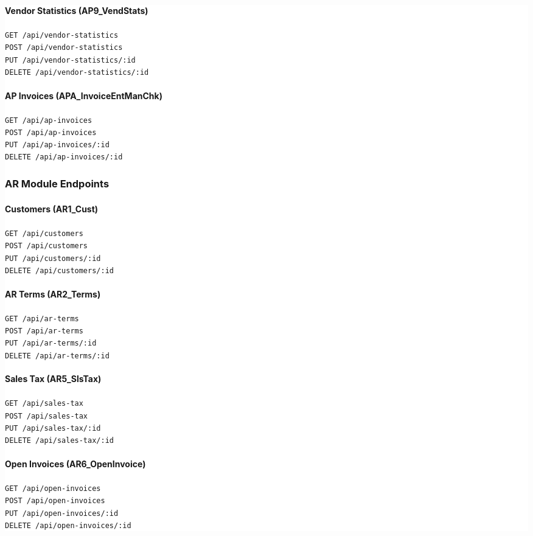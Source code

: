 #### Vendor Statistics (AP9_VendStats)

```http
GET /api/vendor-statistics
POST /api/vendor-statistics
PUT /api/vendor-statistics/:id
DELETE /api/vendor-statistics/:id
```

#### AP Invoices (APA_InvoiceEntManChk)

```http
GET /api/ap-invoices
POST /api/ap-invoices
PUT /api/ap-invoices/:id
DELETE /api/ap-invoices/:id
```

### AR Module Endpoints

#### Customers (AR1_Cust)

```http
GET /api/customers
POST /api/customers
PUT /api/customers/:id
DELETE /api/customers/:id
```

#### AR Terms (AR2_Terms)

```http
GET /api/ar-terms
POST /api/ar-terms
PUT /api/ar-terms/:id
DELETE /api/ar-terms/:id
```

#### Sales Tax (AR5_SlsTax)

```http
GET /api/sales-tax
POST /api/sales-tax
PUT /api/sales-tax/:id
DELETE /api/sales-tax/:id
```

#### Open Invoices (AR6_OpenInvoice)

```http
GET /api/open-invoices
POST /api/open-invoices
PUT /api/open-invoices/:id
DELETE /api/open-invoices/:id
```
